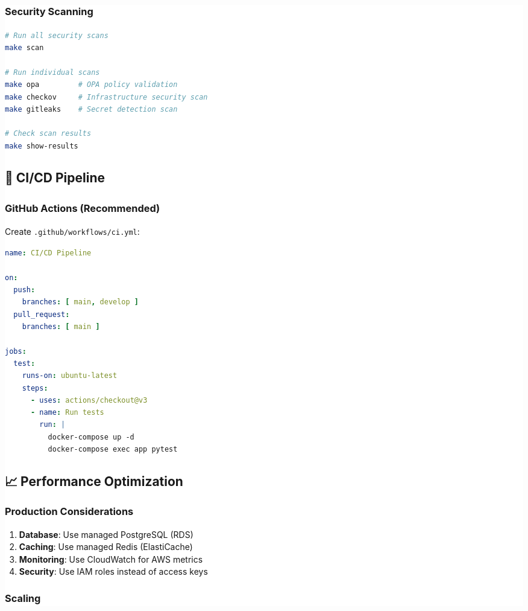 ### Security Scanning

```bash
# Run all security scans
make scan

# Run individual scans
make opa         # OPA policy validation
make checkov     # Infrastructure security scan
make gitleaks    # Secret detection scan

# Check scan results
make show-results
```

## 🔄 CI/CD Pipeline

### GitHub Actions (Recommended)

Create `.github/workflows/ci.yml`:

```yaml
name: CI/CD Pipeline

on:
  push:
    branches: [ main, develop ]
  pull_request:
    branches: [ main ]

jobs:
  test:
    runs-on: ubuntu-latest
    steps:
      - uses: actions/checkout@v3
      - name: Run tests
        run: |
          docker-compose up -d
          docker-compose exec app pytest
```

## 📈 Performance Optimization

### Production Considerations

1. **Database**: Use managed PostgreSQL (RDS)
2. **Caching**: Use managed Redis (ElastiCache)
3. **Monitoring**: Use CloudWatch for AWS metrics
4. **Security**: Use IAM roles instead of access keys

### Scaling
